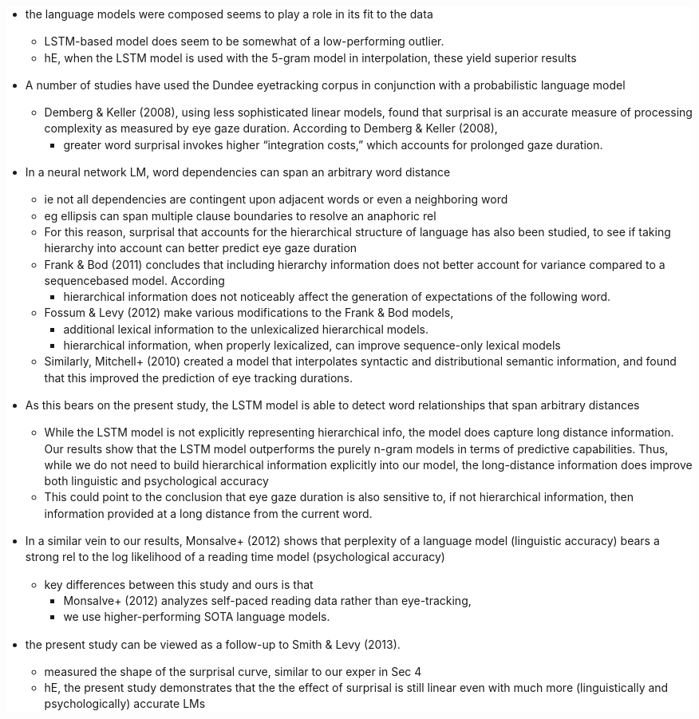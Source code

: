 * the language models were composed seems to play a role in its fit to the data
  * LSTM-based model does seem to be somewhat of a low-performing outlier.
  * hE, when the LSTM model is used with the 5-gram model in interpolation,
    these yield superior results

* A number of studies have used the Dundee eyetracking corpus in conjunction
  with a probabilistic language model
  * Demberg & Keller (2008), using less sophisticated linear models, found that
    surprisal is an accurate measure of processing complexity as measured by
    eye gaze duration. According to Demberg & Keller (2008),
    * greater word surprisal invokes higher “integration costs,” which accounts
      for prolonged gaze duration.

* In a neural network LM, word dependencies can span an arbitrary word distance
  * ie not all dependencies are contingent upon adjacent words or even a
    neighboring word
  * eg ellipsis can span multiple clause boundaries to resolve an anaphoric rel
  * For this reason, surprisal that accounts for the hierarchical structure of
    language has also been studied, to see if taking hierarchy into account can
    better predict eye gaze duration
  * Frank & Bod (2011) concludes that including hierarchy information does not
    better account for variance compared to a sequencebased model.  According
    * hierarchical information does not noticeably affect the generation of
      expectations of the following word.
  * Fossum & Levy (2012) make various modifications to the Frank & Bod models,
    * additional lexical information to the unlexicalized hierarchical models.
    * hierarchical information, when properly lexicalized, can improve
      sequence-only lexical models
  * Similarly, Mitchell+ (2010) created a model that
    interpolates syntactic and distributional semantic information, and found
    that this improved the prediction of eye tracking durations.

* As this bears on the present study, the
  LSTM model is able to detect word relationships that span arbitrary distances
  * While the LSTM model is not explicitly representing hierarchical info, the
    model does capture long distance information. Our results show that the
    LSTM model outperforms the purely n-gram models in terms of predictive
    capabilities. Thus, while we do not need to build hierarchical information
    explicitly into our model, the long-distance information does improve both
    linguistic and psychological accuracy
  * This could point to the conclusion that
    eye gaze duration is also sensitive to, if not hierarchical information,
    then information provided at a long distance from the current word.

* In a similar vein to our results, Monsalve+ (2012) shows that
  perplexity of a language model (linguistic accuracy) bears a strong rel to
  the log likelihood of a reading time model (psychological accuracy)
  * key differences between this study and ours is that
    * Monsalve+ (2012) analyzes self-paced reading data rather than eye-tracking,
    * we use higher-performing SOTA language models.

* the present study can be viewed as a follow-up to Smith & Levy (2013).
  * measured the shape of the surprisal curve, similar to our exper in Sec 4
  * hE, the present study demonstrates that the the
    effect of surprisal is still linear
    even with much more (linguistically and psychologically) accurate LMs
